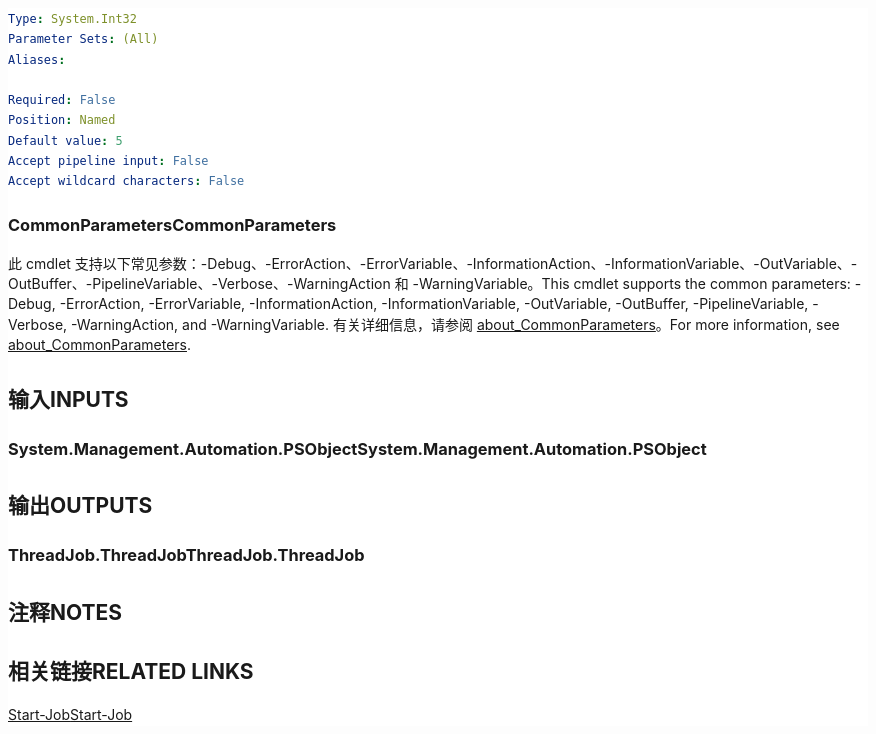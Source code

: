 ```yaml
Type: System.Int32
Parameter Sets: (All)
Aliases:

Required: False
Position: Named
Default value: 5
Accept pipeline input: False
Accept wildcard characters: False
```

### <span data-ttu-id="9f187-160">CommonParameters</span><span class="sxs-lookup"><span data-stu-id="9f187-160">CommonParameters</span></span>

<span data-ttu-id="9f187-161">此 cmdlet 支持以下常见参数：-Debug、-ErrorAction、-ErrorVariable、-InformationAction、-InformationVariable、-OutVariable、-OutBuffer、-PipelineVariable、-Verbose、-WarningAction 和 -WarningVariable。</span><span class="sxs-lookup"><span data-stu-id="9f187-161">This cmdlet supports the common parameters: -Debug, -ErrorAction, -ErrorVariable, -InformationAction, -InformationVariable, -OutVariable, -OutBuffer, -PipelineVariable, -Verbose, -WarningAction, and -WarningVariable.</span></span> <span data-ttu-id="9f187-162">有关详细信息，请参阅 [about_CommonParameters](https://go.microsoft.com/fwlink/?LinkID=113216)。</span><span class="sxs-lookup"><span data-stu-id="9f187-162">For more information, see [about_CommonParameters](https://go.microsoft.com/fwlink/?LinkID=113216).</span></span>

## <span data-ttu-id="9f187-163">输入</span><span class="sxs-lookup"><span data-stu-id="9f187-163">INPUTS</span></span>

### <span data-ttu-id="9f187-164">System.Management.Automation.PSObject</span><span class="sxs-lookup"><span data-stu-id="9f187-164">System.Management.Automation.PSObject</span></span>

## <span data-ttu-id="9f187-165">输出</span><span class="sxs-lookup"><span data-stu-id="9f187-165">OUTPUTS</span></span>

### <span data-ttu-id="9f187-166">ThreadJob.ThreadJob</span><span class="sxs-lookup"><span data-stu-id="9f187-166">ThreadJob.ThreadJob</span></span>

## <span data-ttu-id="9f187-167">注释</span><span class="sxs-lookup"><span data-stu-id="9f187-167">NOTES</span></span>

## <span data-ttu-id="9f187-168">相关链接</span><span class="sxs-lookup"><span data-stu-id="9f187-168">RELATED LINKS</span></span>

[<span data-ttu-id="9f187-169">Start-Job</span><span class="sxs-lookup"><span data-stu-id="9f187-169">Start-Job</span></span>](../Microsoft.PowerShell.Core/Start-Job.md)

